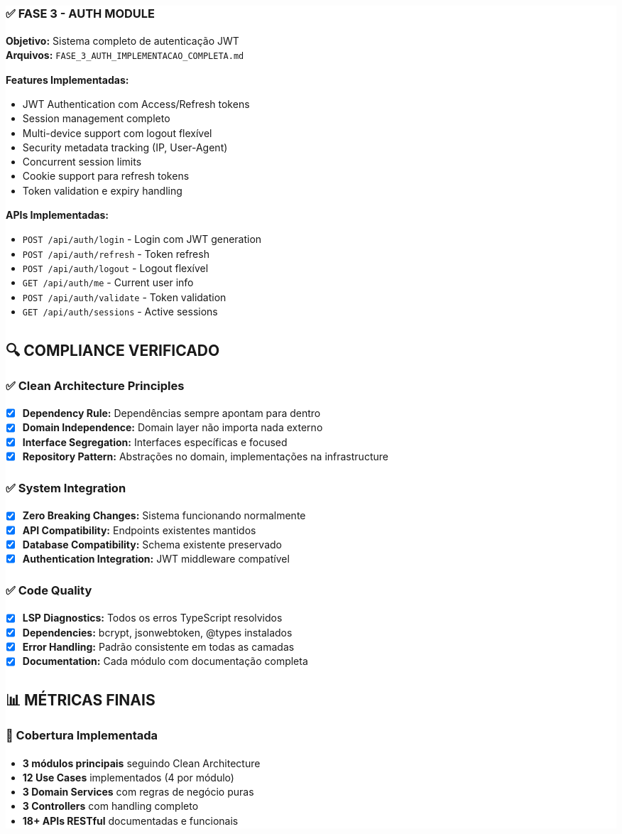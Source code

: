 ### ✅ FASE 3 - AUTH MODULE
**Objetivo:** Sistema completo de autenticação JWT  
**Arquivos:** `FASE_3_AUTH_IMPLEMENTACAO_COMPLETA.md`

**Features Implementadas:**
- JWT Authentication com Access/Refresh tokens
- Session management completo
- Multi-device support com logout flexível
- Security metadata tracking (IP, User-Agent)
- Concurrent session limits
- Cookie support para refresh tokens
- Token validation e expiry handling

**APIs Implementadas:**
- `POST /api/auth/login` - Login com JWT generation
- `POST /api/auth/refresh` - Token refresh
- `POST /api/auth/logout` - Logout flexível
- `GET /api/auth/me` - Current user info
- `POST /api/auth/validate` - Token validation
- `GET /api/auth/sessions` - Active sessions

## 🔍 COMPLIANCE VERIFICADO

### ✅ Clean Architecture Principles
- [x] **Dependency Rule:** Dependências sempre apontam para dentro
- [x] **Domain Independence:** Domain layer não importa nada externo
- [x] **Interface Segregation:** Interfaces específicas e focused
- [x] **Repository Pattern:** Abstrações no domain, implementações na infrastructure

### ✅ System Integration
- [x] **Zero Breaking Changes:** Sistema funcionando normalmente
- [x] **API Compatibility:** Endpoints existentes mantidos
- [x] **Database Compatibility:** Schema existente preservado
- [x] **Authentication Integration:** JWT middleware compatível

### ✅ Code Quality
- [x] **LSP Diagnostics:** Todos os erros TypeScript resolvidos
- [x] **Dependencies:** bcrypt, jsonwebtoken, @types instalados
- [x] **Error Handling:** Padrão consistente em todas as camadas
- [x] **Documentation:** Cada módulo com documentação completa

## 📊 MÉTRICAS FINAIS

### 🎯 Cobertura Implementada
- **3 módulos principais** seguindo Clean Architecture
- **12 Use Cases** implementados (4 por módulo)
- **3 Domain Services** com regras de negócio puras
- **3 Controllers** com handling completo
- **18+ APIs RESTful** documentadas e funcionais

